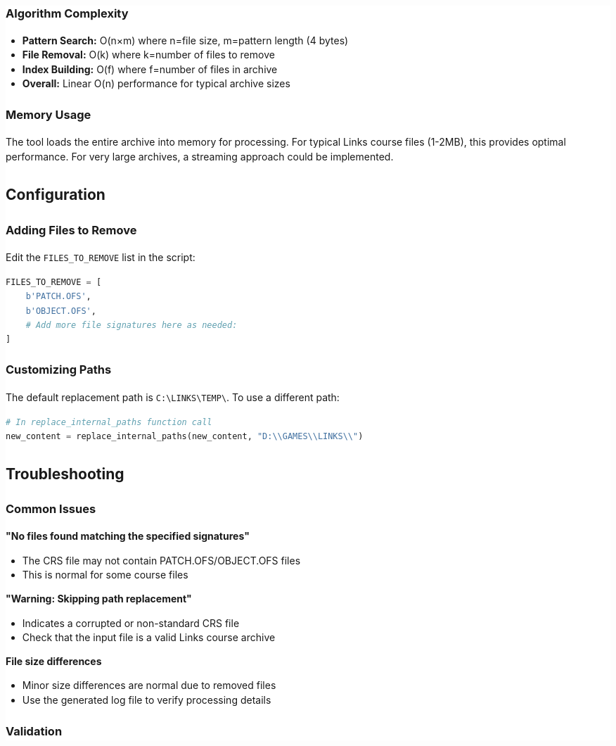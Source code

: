 ### Algorithm Complexity

- **Pattern Search:** O(n×m) where n=file size, m=pattern length (4 bytes)
- **File Removal:** O(k) where k=number of files to remove
- **Index Building:** O(f) where f=number of files in archive
- **Overall:** Linear O(n) performance for typical archive sizes

### Memory Usage

The tool loads the entire archive into memory for processing. For typical Links course files (1-2MB), this provides optimal performance. For very large archives, a streaming approach could be implemented.

## Configuration

### Adding Files to Remove

Edit the `FILES_TO_REMOVE` list in the script:

```python
FILES_TO_REMOVE = [
    b'PATCH.OFS',
    b'OBJECT.OFS',
    # Add more file signatures here as needed:
]
```

### Customizing Paths

The default replacement path is `C:\LINKS\TEMP\`. To use a different path:

```python
# In replace_internal_paths function call
new_content = replace_internal_paths(new_content, "D:\\GAMES\\LINKS\\")
```

## Troubleshooting

### Common Issues

**"No files found matching the specified signatures"**
- The CRS file may not contain PATCH.OFS/OBJECT.OFS files
- This is normal for some course files

**"Warning: Skipping path replacement"**
- Indicates a corrupted or non-standard CRS file
- Check that the input file is a valid Links course archive

**File size differences**
- Minor size differences are normal due to removed files
- Use the generated log file to verify processing details

### Validation
